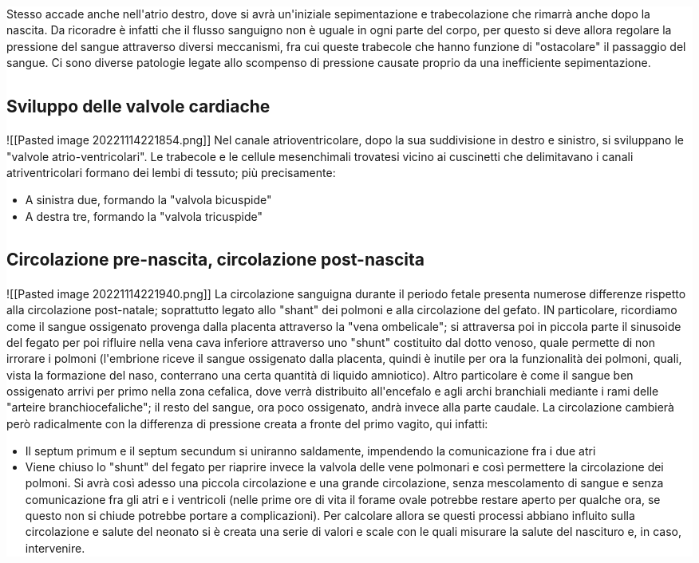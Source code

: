 Stesso accade anche nell'atrio destro, dove si avrà un'iniziale sepimentazione e trabecolazione che rimarrà anche dopo la nascita.
Da ricoradre è infatti che il flusso sanguigno non è uguale in ogni parte del corpo, per questo si deve allora regolare la pressione del sangue attraverso diversi meccanismi, fra cui queste trabecole che hanno funzione di "ostacolare" il passaggio del sangue. 
Ci sono diverse patologie legate allo scompenso di pressione causate proprio da una inefficiente sepimentazione.  
## Sviluppo delle valvole cardiache 
![[Pasted image 20221114221854.png]]
Nel canale atrioventricolare, dopo la sua suddivisione in destro e sinistro, si sviluppano le "valvole atrio-ventricolari". Le trabecole e le cellule mesenchimali trovatesi vicino ai cuscinetti che delimitavano i canali atriventricolari formano dei lembi di tessuto; più precisamente:
- A sinistra due, formando la "valvola bicuspide"
- A destra tre, formando la "valvola tricuspide"
## Circolazione pre-nascita, circolazione post-nascita
![[Pasted image 20221114221940.png]]
La circolazione sanguigna durante il periodo fetale presenta numerose differenze rispetto alla circolazione post-natale; soprattutto legato allo "shant" dei polmoni e alla circolazione del gefato. 
IN particolare, ricordiamo come il sangue ossigenato provenga dalla placenta attraverso la "vena ombelicale"; si attraversa poi in piccola parte il sinusoide del fegato per poi rifluire nella vena cava inferiore attraverso uno "shunt" costituito dal dotto venoso, quale permette di non irrorare i polmoni (l'embrione riceve il sangue ossigenato dalla placenta, quindi è inutile per ora la funzionalità dei polmoni, quali, vista la formazione del naso, conterrano una certa quantità di liquido amniotico).
Altro particolare è come il sangue ben ossigenato arrivi per primo nella zona cefalica, dove verrà distribuito all'encefalo e agli archi branchiali mediante i rami delle "arteire branchiocefaliche"; il resto del sangue, ora poco ossigenato, andrà invece alla parte caudale. 
La circolazione cambierà però radicalmente con la differenza di pressione creata a fronte del primo vagito, qui infatti:
- Il septum primum e il septum secundum si uniranno saldamente, impendendo la comunicazione fra i due atri
- Viene chiuso lo "shunt" del fegato per riaprire invece la valvola delle vene polmonari e così permettere la circolazione dei polmoni.
Si avrà così adesso una piccola circolazione e una grande circolazione, senza mescolamento di sangue e senza comunicazione fra gli atri e i ventricoli (nelle prime ore di vita il forame ovale potrebbe restare aperto per qualche ora, se questo non si chiude potrebbe portare a complicazioni).
Per calcolare allora se questi processi abbiano influito sulla circolazione e salute del neonato si è creata una serie di valori e scale con le quali misurare la salute del nascituro e, in caso, intervenire. 

